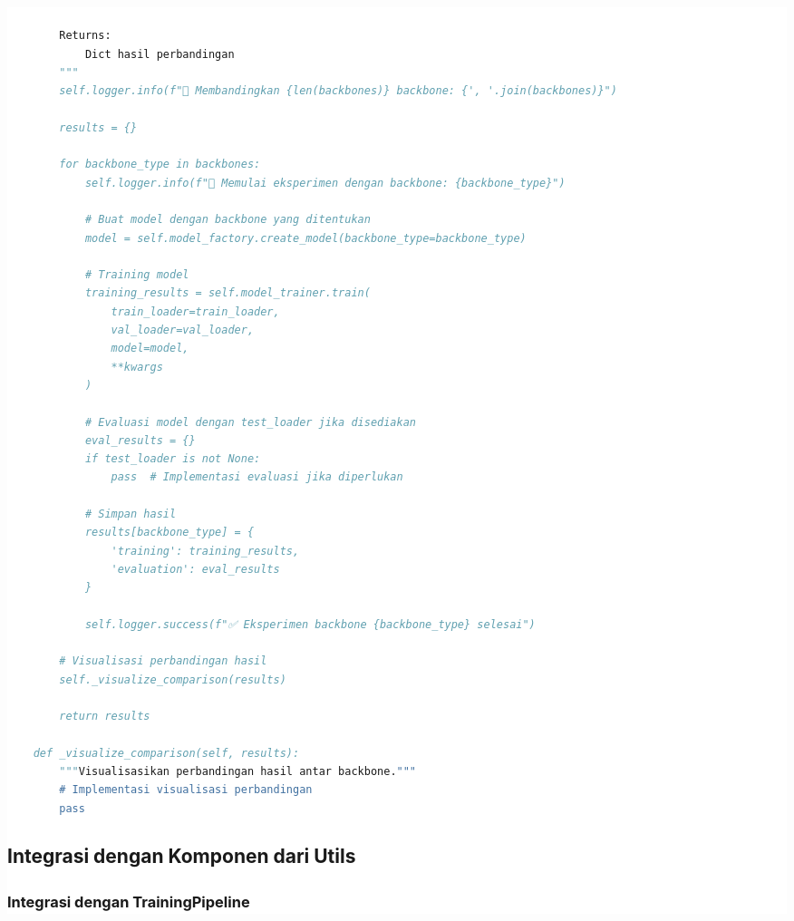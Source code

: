 ```python
            
        Returns:
            Dict hasil perbandingan
        """
        self.logger.info(f"🔬 Membandingkan {len(backbones)} backbone: {', '.join(backbones)}")
        
        results = {}
        
        for backbone_type in backbones:
            self.logger.info(f"🚀 Memulai eksperimen dengan backbone: {backbone_type}")
            
            # Buat model dengan backbone yang ditentukan
            model = self.model_factory.create_model(backbone_type=backbone_type)
            
            # Training model
            training_results = self.model_trainer.train(
                train_loader=train_loader,
                val_loader=val_loader,
                model=model,
                **kwargs
            )
            
            # Evaluasi model dengan test_loader jika disediakan
            eval_results = {}
            if test_loader is not None:
                pass  # Implementasi evaluasi jika diperlukan
                
            # Simpan hasil
            results[backbone_type] = {
                'training': training_results,
                'evaluation': eval_results
            }
            
            self.logger.success(f"✅ Eksperimen backbone {backbone_type} selesai")
        
        # Visualisasi perbandingan hasil
        self._visualize_comparison(results)
        
        return results
    
    def _visualize_comparison(self, results):
        """Visualisasikan perbandingan hasil antar backbone."""
        # Implementasi visualisasi perbandingan
        pass
```

## Integrasi dengan Komponen dari Utils

### Integrasi dengan TrainingPipeline
